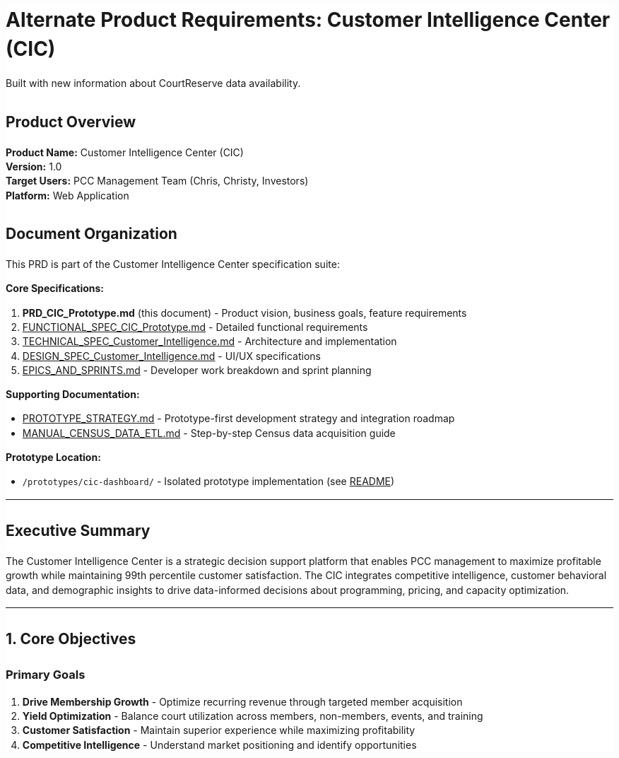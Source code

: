 # Alternate Product Requirements: Customer Intelligence Center (CIC)
Built with new information about CourtReserve data availability.

## Product Overview

**Product Name:** Customer Intelligence Center (CIC)  
**Version:** 1.0  
**Target Users:** PCC Management Team (Chris, Christy, Investors)  
**Platform:** Web Application

## Document Organization

This PRD is part of the Customer Intelligence Center specification suite:

**Core Specifications:**
1. **PRD_CIC_Prototype.md** (this document) - Product vision, business goals, feature requirements
2. [FUNCTIONAL_SPEC_CIC_Prototype.md](./FUNCTIONAL_SPEC_CIC_Prototype.md) - Detailed functional requirements
3. [TECHNICAL_SPEC_Customer_Intelligence.md](./TECHNICAL_SPEC_Customer_Intelligence.md) - Architecture and implementation
4. [DESIGN_SPEC_Customer_Intelligence.md](./DESIGN_SPEC_Customer_Intelligence.md) - UI/UX specifications
5. [EPICS_AND_SPRINTS.md](./EPICS_AND_SPRINTS.md) - Developer work breakdown and sprint planning

**Supporting Documentation:**
- [PROTOTYPE_STRATEGY.md](../../../docs/strategy/PROTOTYPE_STRATEGY.md) - Prototype-first development strategy and integration roadmap
- [MANUAL_CENSUS_DATA_ETL.md](../../../docs/data-pipeline/MANUAL_CENSUS_DATA_ETL.md) - Step-by-step Census data acquisition guide

**Prototype Location:**
- `/prototypes/cic-dashboard/` - Isolated prototype implementation (see [README](../../../prototypes/cic-dashboard/README.md))

---

## Executive Summary

The Customer Intelligence Center is a strategic decision support platform that enables PCC management to maximize profitable growth while maintaining 99th percentile customer satisfaction. The CIC integrates competitive intelligence, customer behavioral data, and demographic insights to drive data-informed decisions about programming, pricing, and capacity optimization.

---

## 1. Core Objectives

### Primary Goals
1. **Drive Membership Growth** - Optimize recurring revenue through targeted member acquisition
2. **Yield Optimization** - Balance court utilization across members, non-members, events, and training
3. **Customer Satisfaction** - Maintain superior experience while maximizing profitability
4. **Competitive Intelligence** - Understand market positioning and identify opportunities
